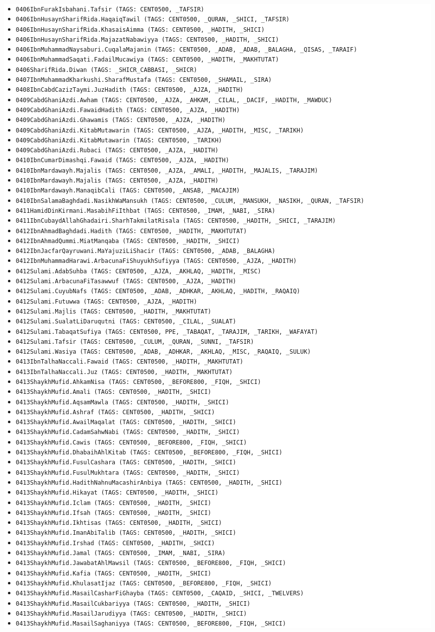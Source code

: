 * `0406IbnFurakIsbahani.Tafsir (TAGS: CENT0500, _TAFSIR)`
* `0406IbnHusaynSharifRida.HaqaiqTawil (TAGS: CENT0500, _QURAN, _SHICI, _TAFSIR)`
* `0406IbnHusaynSharifRida.KhasaisAimma (TAGS: CENT0500, _HADITH, _SHICI)`
* `0406IbnHusaynSharifRida.MajazatNabawiyya (TAGS: CENT0500, _HADITH, _SHICI)`
* `0406IbnMuhammadNaysaburi.CuqalaMajanin (TAGS: CENT0500, _ADAB, _ADAB, _BALAGHA, _QISAS, _TARAIF)`
* `0406IbnMuhammadSaqati.FadailMucawiya (TAGS: CENT0500, _HADITH, _MAKHTUTAT)`
* `0406SharifRida.Diwan (TAGS: _SHICR_CABBASI, _SHICR)`
* `0407IbnMuhammadKharkushi.SharafMustafa (TAGS: CENT0500, _SHAMAIL, _SIRA)`
* `0408IbnCabdCazizTaymi.JuzHadith (TAGS: CENT0500, _AJZA, _HADITH)`
* `0409CabdGhaniAzdi.Awham (TAGS: CENT0500, _AJZA, _AHKAM, _CILAL, _DACIF, _HADITH, _MAWDUC)`
* `0409CabdGhaniAzdi.FawaidHadith (TAGS: CENT0500, _AJZA, _HADITH)`
* `0409CabdGhaniAzdi.Ghawamis (TAGS: CENT0500, _AJZA, _HADITH)`
* `0409CabdGhaniAzdi.KitabMutawarin (TAGS: CENT0500, _AJZA, _HADITH, _MISC, _TARIKH)`
* `0409CabdGhaniAzdi.KitabMutawarin (TAGS: CENT0500, _TARIKH)`
* `0409CabdGhaniAzdi.Rubaci (TAGS: CENT0500, _AJZA, _HADITH)`
* `0410IbnCumarDimashqi.Fawaid (TAGS: CENT0500, _AJZA, _HADITH)`
* `0410IbnMardawayh.Majalis (TAGS: CENT0500, _AJZA, _AMALI, _HADITH, _MAJALIS, _TARAJIM)`
* `0410IbnMardawayh.Majalis (TAGS: CENT0500, _AJZA, _HADITH)`
* `0410IbnMardawayh.ManaqibCali (TAGS: CENT0500, _ANSAB, _MACAJIM)`
* `0410IbnSalamaBaghdadi.NasikhWaMansukh (TAGS: CENT0500, _CULUM, _MANSUKH, _NASIKH, _QURAN, _TAFSIR)`
* `0411HamidDinKirmani.MasabihFiIthbat (TAGS: CENT0500, _IMAM, _NABI, _SIRA)`
* `0411IbnCubaydAllahGhadairi.SharhTakmilatRisala (TAGS: CENT0500, _HADITH, _SHICI, _TARAJIM)`
* `0412IbnAhmadBaghdadi.Hadith (TAGS: CENT0500, _HADITH, _MAKHTUTAT)`
* `0412IbnAhmadQummi.MiatManqaba (TAGS: CENT0500, _HADITH, _SHICI)`
* `0412IbnJacfarQayruwani.MaYajuziLiShacir (TAGS: CENT0500, _ADAB, _BALAGHA)`
* `0412IbnMuhammadHarawi.ArbacunaFiShuyukhSufiyya (TAGS: CENT0500, _AJZA, _HADITH)`
* `0412Sulami.AdabSuhba (TAGS: CENT0500, _AJZA, _AKHLAQ, _HADITH, _MISC)`
* `0412Sulami.ArbacunaFiTasawwuf (TAGS: CENT0500, _AJZA, _HADITH)`
* `0412Sulami.CuyubNafs (TAGS: CENT0500, _ADAB, _ADHKAR, _AKHLAQ, _HADITH, _RAQAIQ)`
* `0412Sulami.Futuwwa (TAGS: CENT0500, _AJZA, _HADITH)`
* `0412Sulami.Majlis (TAGS: CENT0500, _HADITH, _MAKHTUTAT)`
* `0412Sulami.SualatLiDaruqutni (TAGS: CENT0500, _CILAL, _SUALAT)`
* `0412Sulami.TabaqatSufiya (TAGS: CENT0500, PPE, _TABAQAT, _TARAJIM, _TARIKH, _WAFAYAT)`
* `0412Sulami.Tafsir (TAGS: CENT0500, _CULUM, _QURAN, _SUNNI, _TAFSIR)`
* `0412Sulami.Wasiya (TAGS: CENT0500, _ADAB, _ADHKAR, _AKHLAQ, _MISC, _RAQAIQ, _SULUK)`
* `0413IbnTalhaNaccali.Fawaid (TAGS: CENT0500, _HADITH, _MAKHTUTAT)`
* `0413IbnTalhaNaccali.Juz (TAGS: CENT0500, _HADITH, _MAKHTUTAT)`
* `0413ShaykhMufid.AhkamNisa (TAGS: CENT0500, _BEFORE800, _FIQH, _SHICI)`
* `0413ShaykhMufid.Amali (TAGS: CENT0500, _HADITH, _SHICI)`
* `0413ShaykhMufid.AqsamMawla (TAGS: CENT0500, _HADITH, _SHICI)`
* `0413ShaykhMufid.Ashraf (TAGS: CENT0500, _HADITH, _SHICI)`
* `0413ShaykhMufid.AwailMaqalat (TAGS: CENT0500, _HADITH, _SHICI)`
* `0413ShaykhMufid.CadamSahwNabi (TAGS: CENT0500, _HADITH, _SHICI)`
* `0413ShaykhMufid.Cawis (TAGS: CENT0500, _BEFORE800, _FIQH, _SHICI)`
* `0413ShaykhMufid.DhabaihAhlKitab (TAGS: CENT0500, _BEFORE800, _FIQH, _SHICI)`
* `0413ShaykhMufid.FusulCashara (TAGS: CENT0500, _HADITH, _SHICI)`
* `0413ShaykhMufid.FusulMukhtara (TAGS: CENT0500, _HADITH, _SHICI)`
* `0413ShaykhMufid.HadithNahnuMacashirAnbiya (TAGS: CENT0500, _HADITH, _SHICI)`
* `0413ShaykhMufid.Hikayat (TAGS: CENT0500, _HADITH, _SHICI)`
* `0413ShaykhMufid.Iclam (TAGS: CENT0500, _HADITH, _SHICI)`
* `0413ShaykhMufid.Ifsah (TAGS: CENT0500, _HADITH, _SHICI)`
* `0413ShaykhMufid.Ikhtisas (TAGS: CENT0500, _HADITH, _SHICI)`
* `0413ShaykhMufid.ImanAbiTalib (TAGS: CENT0500, _HADITH, _SHICI)`
* `0413ShaykhMufid.Irshad (TAGS: CENT0500, _HADITH, _SHICI)`
* `0413ShaykhMufid.Jamal (TAGS: CENT0500, _IMAM, _NABI, _SIRA)`
* `0413ShaykhMufid.JawabatAhlMawsil (TAGS: CENT0500, _BEFORE800, _FIQH, _SHICI)`
* `0413ShaykhMufid.Kafia (TAGS: CENT0500, _HADITH, _SHICI)`
* `0413ShaykhMufid.KhulasatIjaz (TAGS: CENT0500, _BEFORE800, _FIQH, _SHICI)`
* `0413ShaykhMufid.MasailCasharFiGhayba (TAGS: CENT0500, _CAQAID, _SHICI, _TWELVERS)`
* `0413ShaykhMufid.MasailCukbariyya (TAGS: CENT0500, _HADITH, _SHICI)`
* `0413ShaykhMufid.MasailJarudiyya (TAGS: CENT0500, _HADITH, _SHICI)`
* `0413ShaykhMufid.MasailSaghaniyya (TAGS: CENT0500, _BEFORE800, _FIQH, _SHICI)`